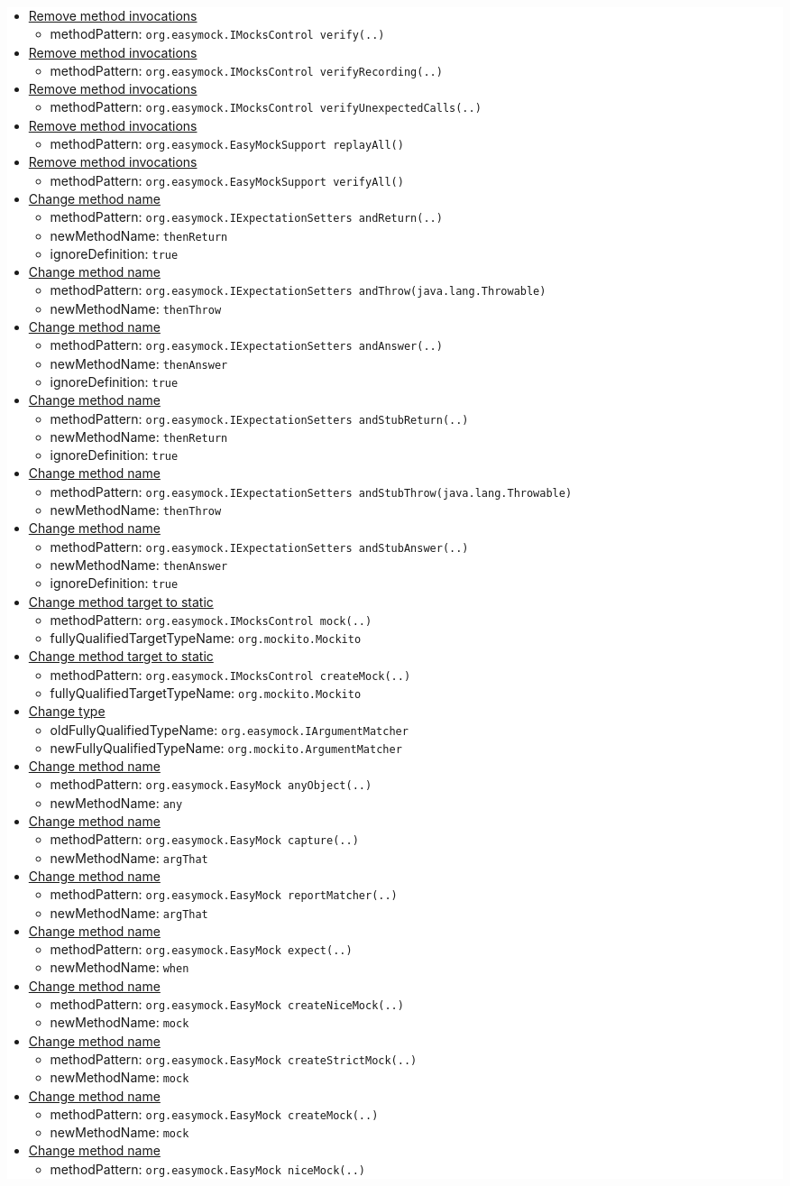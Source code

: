 * [Remove method invocations](../../../java/removemethodinvocations)
  * methodPattern: `org.easymock.IMocksControl verify(..)`
* [Remove method invocations](../../../java/removemethodinvocations)
  * methodPattern: `org.easymock.IMocksControl verifyRecording(..)`
* [Remove method invocations](../../../java/removemethodinvocations)
  * methodPattern: `org.easymock.IMocksControl verifyUnexpectedCalls(..)`
* [Remove method invocations](../../../java/removemethodinvocations)
  * methodPattern: `org.easymock.EasyMockSupport replayAll()`
* [Remove method invocations](../../../java/removemethodinvocations)
  * methodPattern: `org.easymock.EasyMockSupport verifyAll()`
* [Change method name](../../../java/changemethodname)
  * methodPattern: `org.easymock.IExpectationSetters andReturn(..)`
  * newMethodName: `thenReturn`
  * ignoreDefinition: `true`
* [Change method name](../../../java/changemethodname)
  * methodPattern: `org.easymock.IExpectationSetters andThrow(java.lang.Throwable)`
  * newMethodName: `thenThrow`
* [Change method name](../../../java/changemethodname)
  * methodPattern: `org.easymock.IExpectationSetters andAnswer(..)`
  * newMethodName: `thenAnswer`
  * ignoreDefinition: `true`
* [Change method name](../../../java/changemethodname)
  * methodPattern: `org.easymock.IExpectationSetters andStubReturn(..)`
  * newMethodName: `thenReturn`
  * ignoreDefinition: `true`
* [Change method name](../../../java/changemethodname)
  * methodPattern: `org.easymock.IExpectationSetters andStubThrow(java.lang.Throwable)`
  * newMethodName: `thenThrow`
* [Change method name](../../../java/changemethodname)
  * methodPattern: `org.easymock.IExpectationSetters andStubAnswer(..)`
  * newMethodName: `thenAnswer`
  * ignoreDefinition: `true`
* [Change method target to static](../../../java/changemethodtargettostatic)
  * methodPattern: `org.easymock.IMocksControl mock(..)`
  * fullyQualifiedTargetTypeName: `org.mockito.Mockito`
* [Change method target to static](../../../java/changemethodtargettostatic)
  * methodPattern: `org.easymock.IMocksControl createMock(..)`
  * fullyQualifiedTargetTypeName: `org.mockito.Mockito`
* [Change type](../../../java/changetype)
  * oldFullyQualifiedTypeName: `org.easymock.IArgumentMatcher`
  * newFullyQualifiedTypeName: `org.mockito.ArgumentMatcher`
* [Change method name](../../../java/changemethodname)
  * methodPattern: `org.easymock.EasyMock anyObject(..)`
  * newMethodName: `any`
* [Change method name](../../../java/changemethodname)
  * methodPattern: `org.easymock.EasyMock capture(..)`
  * newMethodName: `argThat`
* [Change method name](../../../java/changemethodname)
  * methodPattern: `org.easymock.EasyMock reportMatcher(..)`
  * newMethodName: `argThat`
* [Change method name](../../../java/changemethodname)
  * methodPattern: `org.easymock.EasyMock expect(..)`
  * newMethodName: `when`
* [Change method name](../../../java/changemethodname)
  * methodPattern: `org.easymock.EasyMock createNiceMock(..)`
  * newMethodName: `mock`
* [Change method name](../../../java/changemethodname)
  * methodPattern: `org.easymock.EasyMock createStrictMock(..)`
  * newMethodName: `mock`
* [Change method name](../../../java/changemethodname)
  * methodPattern: `org.easymock.EasyMock createMock(..)`
  * newMethodName: `mock`
* [Change method name](../../../java/changemethodname)
  * methodPattern: `org.easymock.EasyMock niceMock(..)`